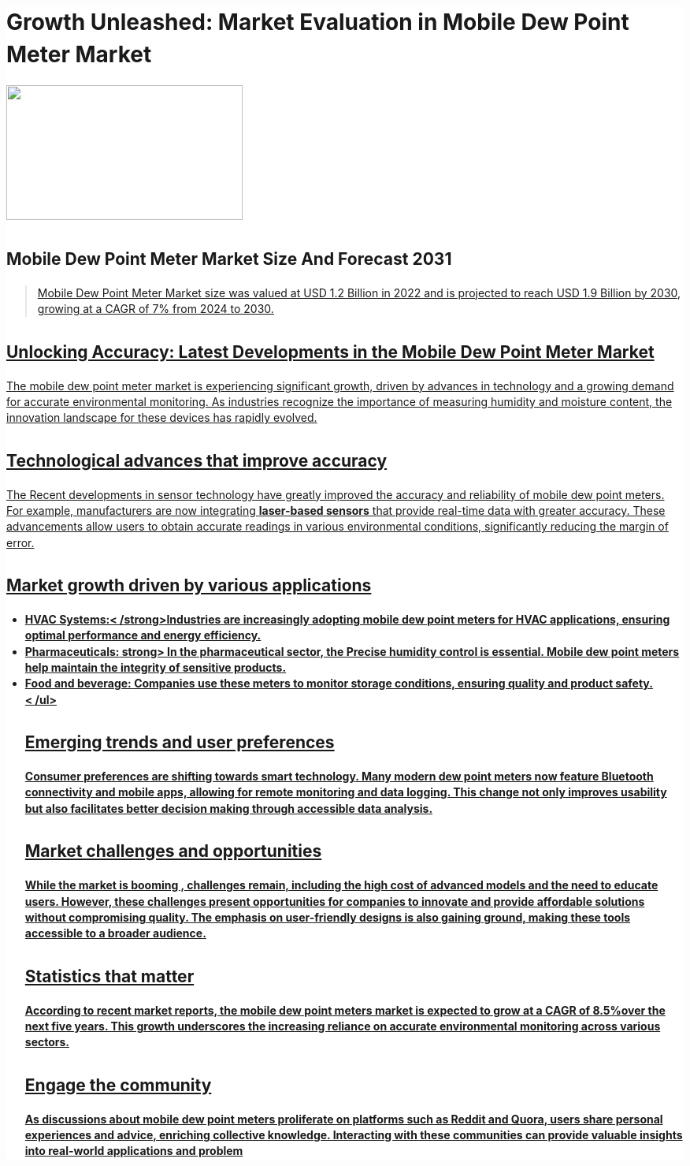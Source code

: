 <h1>Growth Unleashed: Market Evaluation in Mobile Dew Point Meter Market</h1><img src="https://ffe5etoiles.com/wp-content/uploads/2025/01/MST7-300x171.png" alt="" width="300" height="171" class="aligncenter size-medium wp-image-105565" /><h2>Mobile Dew Point Meter Market Size And Forecast 2031</h2><blockquote><p><p><a href="https://www.verifiedmarketreports.com/download-sample/?rid=416644&utm_source=Github&utm_medium=362" target="_blank">Mobile Dew Point Meter Market size was valued at USD 1.2 Billion in 2022 and is projected to reach USD 1.9 Billion by 2030, growing at a CAGR of 7% from 2024 to 2030.</strong></span></p></p></blockquote><h2>Unlocking Accuracy: Latest Developments in the Mobile Dew Point Meter Market</h2><p>The mobile dew point meter market is experiencing significant growth, driven by advances in technology and a growing demand for accurate environmental monitoring. As industries recognize the importance of measuring humidity and moisture content, the innovation landscape for these devices has rapidly evolved.</p><h2>Technological advances that improve accuracy</h2><p>The Recent developments in sensor technology have greatly improved the accuracy and reliability of mobile dew point meters. For example, manufacturers are now integrating <strong>laser-based sensors</strong> that provide real-time data with greater accuracy. These advancements allow users to obtain accurate readings in various environmental conditions, significantly reducing the margin of error.</p><h2>Market growth driven by various applications</h2><ul> <li><strong> HVAC Systems:< /strong>Industries are increasingly adopting mobile dew point meters for HVAC applications, ensuring optimal performance and energy efficiency.</li> <li><strong>Pharmaceuticals:</strong> strong> In the pharmaceutical sector, the Precise humidity control is essential. Mobile dew point meters help maintain the integrity of sensitive products.</li> <li><strong>Food and beverage:</strong> Companies use these meters to monitor storage conditions, ensuring quality and product safety.</li>< /ul><h2>Emerging trends and user preferences</h2><p>Consumer preferences are shifting towards <strong>smart technology</strong>. Many modern dew point meters now feature Bluetooth connectivity and mobile apps, allowing for remote monitoring and data logging. This change not only improves usability but also facilitates better decision making through accessible data analysis.</p><h2>Market challenges and opportunities</h2><p>While the market is booming , challenges remain, including the high cost of advanced models and the need to educate users. However, these challenges present opportunities for companies to innovate and provide affordable solutions without compromising quality. The emphasis on user-friendly designs is also gaining ground, making these tools accessible to a broader audience.</p><h2>Statistics that matter</h2><p>According to recent market reports, the mobile dew point meters market is expected to grow at a CAGR of <strong>8.5%</strong>over the next five years. This growth underscores the increasing reliance on accurate environmental monitoring across various sectors.</p><h2>Engage the community</h2><p>As discussions about mobile dew point meters proliferate on platforms such as <strong>Reddit</strong> and <strong>Quora</strong>, users share personal experiences and advice, enriching collective knowledge. Interacting with these communities can provide valuable insights into real-world applications and problem